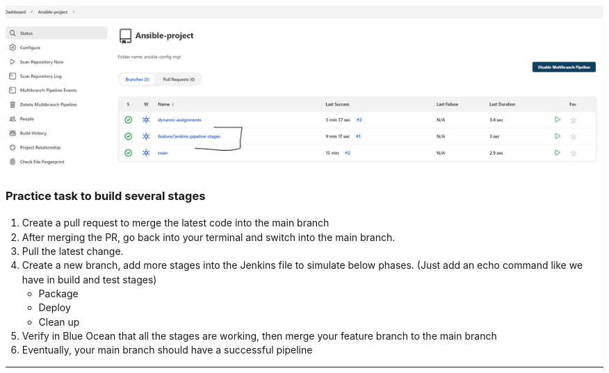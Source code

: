 ![image of new branch in Jenkins](./images/P14-image-2-feature-jenkins-pipelines2.PNG)


### Practice task to build several stages

1. Create a pull request to merge the latest code into the main branch
2. After merging the PR, go back into your terminal and switch into the main branch.
3. Pull the latest change.
4. Create a new branch, add more stages into the Jenkins file to simulate below phases. (Just add an echo command like we have in build and test stages)
   + Package 
   +  Deploy 
   + Clean up
5. Verify in Blue Ocean that all the stages are working, then merge your feature branch to the main branch
6. Eventually, your main branch should have a successful pipeline 

--- 
